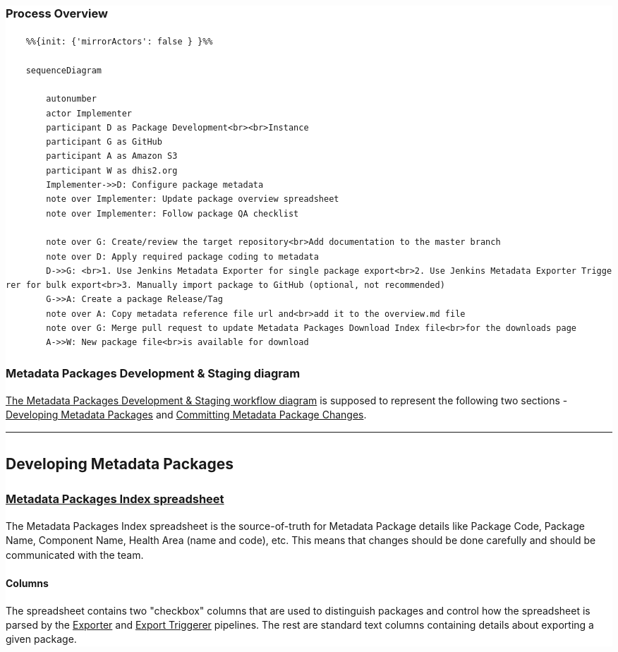 [//]: # (TODO any extra resources for package development or other prerequisites?)

### Process Overview

[//]: # (TODO this diagram needs updating/rewording to make it eaisier to comprehend)
``` mermaid
    %%{init: {'mirrorActors': false } }%%

    sequenceDiagram

        autonumber
        actor Implementer
        participant D as Package Development<br><br>Instance
        participant G as GitHub
        participant A as Amazon S3
        participant W as dhis2.org
        Implementer->>D: Configure package metadata
        note over Implementer: Update package overview spreadsheet
        note over Implementer: Follow package QA checklist

        note over G: Create/review the target repository<br>Add documentation to the master branch
        note over D: Apply required package coding to metadata
        D->>G: <br>1. Use Jenkins Metadata Exporter for single package export<br>2. Use Jenkins Metadata Exporter Triggerer for bulk export<br>3. Manually import package to GitHub (optional, not recommended)
        G->>A: Create a package Release/Tag
        note over A: Copy metadata reference file url and<br>add it to the overview.md file
        note over G: Merge pull request to update Metadata Packages Download Index file<br>for the downloads page
        A->>W: New package file<br>is available for download
```

### Metadata Packages Development & Staging diagram

[The Metadata Packages Development & Staging workflow diagram](https://docs.google.com/presentation/d/1_LRb4_w1rnNUkG8kaJr9EQJj_tHp6Xd4-t-8MY8uZDk/edit#slide=id.g1d68b1d873c_0_7) is supposed to represent the following two sections - [Developing Metadata Packages](#developing-metadata-packages) and [Committing Metadata Package Changes](#committing-metadata-package-changes).

---

## Developing Metadata Packages

### [Metadata Packages Index spreadsheet](https://docs.google.com/spreadsheets/d/1IIQL2IkGJqiIWLr6Bgg7p9fE78AwQYhHBNGoV-spGOM)

The Metadata Packages Index spreadsheet is the source-of-truth for Metadata Package details like Package Code, Package Name, Component Name, Health Area (name and code), etc.
This means that changes should be done carefully and should be communicated with the team.

#### Columns
The spreadsheet contains two "checkbox" columns that are used to distinguish packages and control how the spreadsheet is parsed by the [Exporter](#exporter-pipeline) and [Export Triggerer](#export-triggerer-pipeline) pipelines.
The rest are standard text columns containing details about exporting a given package.
